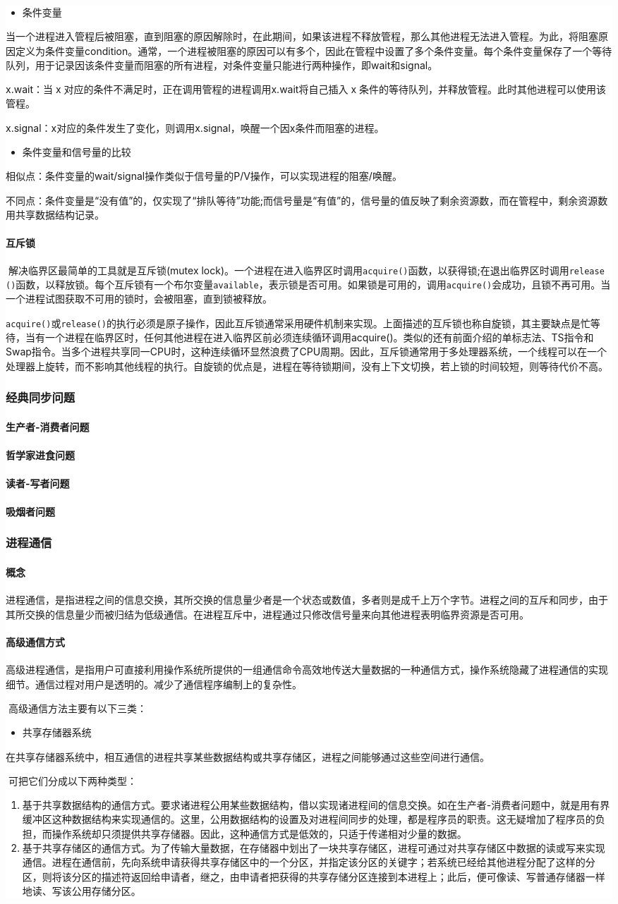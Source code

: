 - 条件变量

当一个进程进入管程后被阻塞，直到阻塞的原因解除时，在此期间，如果该进程不释放管程，那么其他进程无法进入管程。为此，将阻塞原因定义为条件变量condition。通常，一个进程被阻塞的原因可以有多个，因此在管程中设置了多个条件变量。每个条件变量保存了一个等待队列，用于记录因该条件变量而阻塞的所有进程，对条件变量只能进行两种操作，即wait和signal。

x.wait：当 x 对应的条件不满足时，正在调用管程的进程调用x.wait将自己插入 x 条件的等待队列，并释放管程。此时其他进程可以使用该管程。

x.signal：x对应的条件发生了变化，则调用x.signal，唤醒一个因x条件而阻塞的进程。

- 条件变量和信号量的比较

相似点：条件变量的wait/signal操作类似于信号量的P/V操作，可以实现进程的阻塞/唤醒。

不同点：条件变量是“没有值”的，仅实现了“排队等待”功能;而信号量是“有值”的，信号量的值反映了剩余资源数，而在管程中，剩余资源数用共享数据结构记录。



#### 互斥锁

​	解决临界区最简单的工具就是互斥锁(mutex lock)。一个进程在进入临界区时调用`acquire()`函数，以获得锁;在退出临界区时调用`release()`函数，以释放锁。每个互斥锁有一个布尔变量`available`，表示锁是否可用。如果锁是可用的，调用`acquire()`会成功，且锁不再可用。当一个进程试图获取不可用的锁时，会被阻塞，直到锁被释放。

​	`acquire()`或`release()`的执行必须是原子操作，因此互斥锁通常采用硬件机制来实现。上面描述的互斥锁也称自旋锁，其主要缺点是忙等待，当有一个进程在临界区时，任何其他进程在进入临界区前必须连续循环调用acquire()。类似的还有前面介绍的单标志法、TS指令和 Swap指令。当多个进程共享同一CPU时，这种连续循环显然浪费了CPU周期。因此，互斥锁通常用于多处理器系统，一个线程可以在一个处理器上旋转，而不影响其他线程的执行。自旋锁的优点是，进程在等待锁期间，没有上下文切换，若上锁的时间较短，则等待代价不高。

### 经典同步问题

#### 生产者-消费者问题

#### 哲学家进食问题

#### 读者-写者问题

#### 吸烟者问题

### 进程通信

#### 概念

​	进程通信，是指进程之间的信息交换，其所交换的信息量少者是一个状态或数值，多者则是成千上万个字节。进程之间的互斥和同步，由于其所交换的信息量少而被归结为低级通信。在进程互斥中，进程通过只修改信号量来向其他进程表明临界资源是否可用。

#### 高级通信方式

​	高级进程通信，是指用户可直接利用操作系统所提供的一组通信命令高效地传送大量数据的一种通信方式，操作系统隐藏了进程通信的实现细节。通信过程对用户是透明的。减少了通信程序编制上的复杂性。

​	高级通信方法主要有以下三类：

- 共享存储器系统

​	在共享存储器系统中，相互通信的进程共享某些数据结构或共享存储区，进程之间能够通过这些空间进行通信。

​	可把它们分成以下两种类型：

1. 基于共享数据结构的通信方式。要求诸进程公用某些数据结构，借以实现诸进程间的信息交换。如在生产者-消费者问题中，就是用有界缓冲区这种数据结构来实现通信的。这里，公用数据结构的设置及对进程间同步的处理，都是程序员的职责。这无疑增加了程序员的负担，而操作系统却只须提供共享存储器。因此，这种通信方式是低效的，只适于传递相对少量的数据。
2. 基于共享存储区的通信方式。为了传输大量数据，在存储器中划出了一块共享存储区，进程可通过对共享存储区中数据的读或写来实现通信。进程在通信前，先向系统申请获得共享存储区中的一个分区，并指定该分区的关键字；若系统已经给其他进程分配了这样的分区，则将该分区的描述符返回给申请者，继之，由申请者把获得的共享存储分区连接到本进程上；此后，便可像读、写普通存储器一样地读、写该公用存储分区。
